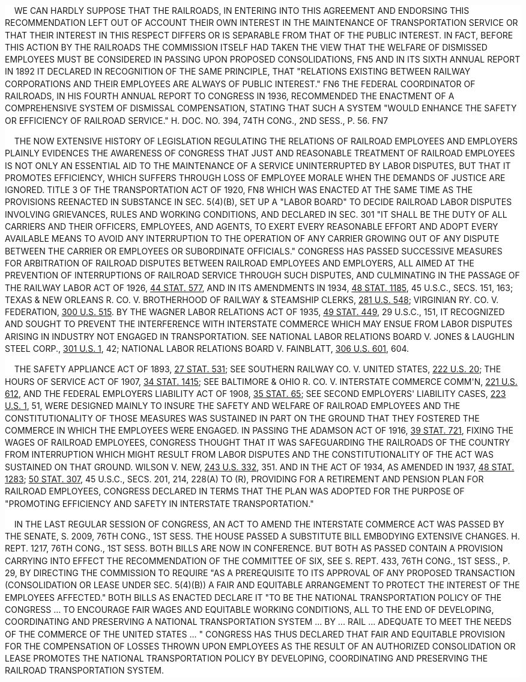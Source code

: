     WE CAN HARDLY SUPPOSE THAT THE RAILROADS, IN ENTERING INTO THIS AGREEMENT AND ENDORSING THIS RECOMMENDATION LEFT OUT OF ACCOUNT THEIR OWN INTEREST IN THE MAINTENANCE OF TRANSPORTATION SERVICE OR THAT THEIR INTEREST IN THIS RESPECT DIFFERS OR IS SEPARABLE FROM THAT OF THE PUBLIC INTEREST.  IN FACT, BEFORE THIS ACTION BY THE RAILROADS THE COMMISSION ITSELF HAD TAKEN THE VIEW THAT THE WELFARE OF DISMISSED EMPLOYEES MUST BE CONSIDERED IN PASSING UPON PROPOSED CONSOLIDATIONS, FN5 AND IN ITS SIXTH ANNUAL REPORT IN 1892 IT DECLARED IN  RECOGNITION OF THE SAME PRINCIPLE, THAT "RELATIONS EXISTING BETWEEN RAILWAY CORPORATIONS AND THEIR EMPLOYEES ARE ALWAYS OF PUBLIC INTEREST."  FN6 THE FEDERAL COORDINATOR OF RAILROADS, IN HIS FOURTH ANNUAL REPORT TO CONGRESS IN 1936, RECOMMENDED THE ENACTMENT OF A COMPREHENSIVE SYSTEM OF DISMISSAL COMPENSATION, STATING THAT SUCH A SYSTEM "WOULD ENHANCE THE SAFETY OR EFFICIENCY OF RAILROAD SERVICE."  H. DOC. NO. 394, 74TH CONG., 2ND SESS., P. 56.  FN7

    THE NOW EXTENSIVE HISTORY OF LEGISLATION REGULATING THE RELATIONS OF RAILROAD EMPLOYEES AND EMPLOYERS PLAINLY EVIDENCES THE AWARENESS OF CONGRESS THAT JUST AND REASONABLE TREATMENT OF RAILROAD EMPLOYEES IS NOT ONLY AN ESSENTIAL AID TO THE MAINTENANCE OF A SERVICE UNINTERRUPTED BY LABOR DISPUTES, BUT THAT IT PROMOTES EFFICIENCY, WHICH SUFFERS THROUGH LOSS OF EMPLOYEE MORALE WHEN THE DEMANDS OF JUSTICE ARE IGNORED.  TITLE 3 OF THE TRANSPORTATION ACT OF 1920,  FN8  WHICH WAS ENACTED AT THE SAME TIME AS THE PROVISIONS REENACTED IN SUBSTANCE IN SEC. 5(4)(B), SET UP A "LABOR BOARD" TO DECIDE RAILROAD LABOR DISPUTES INVOLVING GRIEVANCES, RULES AND WORKING CONDITIONS, AND DECLARED IN SEC. 301 "IT SHALL BE THE DUTY OF ALL CARRIERS AND THEIR OFFICERS, EMPLOYEES, AND AGENTS, TO EXERT EVERY REASONABLE EFFORT AND ADOPT EVERY AVAILABLE MEANS TO AVOID ANY INTERRUPTION TO THE OPERATION OF ANY CARRIER GROWING OUT OF ANY DISPUTE BETWEEN THE CARRIER OR EMPLOYEES OR SUBORDINATE OFFICIALS."  CONGRESS HAS PASSED SUCCESSIVE MEASURES FOR ARBITRATION OF RAILROAD DISPUTES BETWEEN RAILROAD EMPLOYEES AND EMPLOYERS, ALL AIMED AT THE PREVENTION OF INTERRUPTIONS OF RAILROAD SERVICE THROUGH SUCH DISPUTES, AND CULMINATING IN THE PASSAGE OF THE RAILWAY LABOR ACT OF 1926, [44 STAT. 577][/us/stat/44/577], AND IN ITS AMENDMENTS IN 1934, [48 STAT. 1185][/us/stat/48/1185], 45 U.S.C., SECS. 151, 163; TEXAS & NEW ORLEANS R. CO. V. BROTHERHOOD OF RAILWAY & STEAMSHIP CLERKS, [281 U.S. 548][/us/courts/scotus/usReporter/281/548]; VIRGINIAN RY. CO. V. FEDERATION, [300 U.S. 515][/us/courts/scotus/usReporter/300/515].  BY THE WAGNER LABOR RELATIONS ACT OF 1935, [49 STAT. 449][/us/stat/49/449], 29 U.S.C., 151, IT RECOGNIZED AND SOUGHT TO PREVENT THE INTERFERENCE WITH INTERSTATE COMMERCE WHICH MAY ENSUE FROM LABOR DISPUTES ARISING IN INDUSTRY NOT ENGAGED IN TRANSPORTATION.  SEE NATIONAL LABOR RELATIONS BOARD V. JONES & LAUGHLIN STEEL CORP., [301 U.S. 1][/us/courts/scotus/usReporter/301/1], 42; NATIONAL LABOR RELATIONS BOARD V. FAINBLATT, [306 U.S. 601][/us/courts/scotus/usReporter/306/601], 604.

    THE SAFETY APPLIANCE ACT OF 1893, [27 STAT. 531][/us/stat/27/531]; SEE SOUTHERN RAILWAY CO. V. UNITED STATES, [222 U.S. 20][/us/courts/scotus/usReporter/222/20]; THE HOURS OF SERVICE ACT OF 1907, [34 STAT. 1415][/us/stat/34/1415]; SEE BALTIMORE & OHIO R. CO. V. INTERSTATE COMMERCE COMM'N, [221 U.S. 612][/us/courts/scotus/usReporter/221/612], AND THE FEDERAL EMPLOYERS LIABILITY ACT OF 1908, [35 STAT. 65][/us/stat/35/65]; SEE SECOND EMPLOYERS' LIABILITY CASES, [223 U.S. 1][/us/courts/scotus/usReporter/223/1], 51, WERE DESIGNED MAINLY TO INSURE THE SAFETY AND WELFARE OF RAILROAD EMPLOYEES AND THE CONSTITUTIONALITY OF THOSE MEASURES WAS SUSTAINED IN PART ON THE GROUND THAT THEY FOSTERED THE COMMERCE IN WHICH THE EMPLOYEES WERE ENGAGED.  IN PASSING THE ADAMSON ACT OF 1916, [39 STAT. 721][/us/stat/39/721], FIXING THE WAGES OF RAILROAD EMPLOYEES, CONGRESS THOUGHT THAT IT WAS SAFEGUARDING THE RAILROADS OF THE COUNTRY FROM INTERRUPTION WHICH MIGHT RESULT FROM LABOR DISPUTES AND THE CONSTITUTIONALITY OF THE ACT WAS SUSTAINED ON THAT GROUND.  WILSON V. NEW, [243 U.S. 332][/us/courts/scotus/usReporter/243/332], 351.  AND IN THE ACT OF 1934, AS AMENDED IN 1937, [48 STAT. 1283][/us/stat/48/1283]; [50 STAT. 307][/us/stat/50/307], 45 U.S.C., SECS. 201, 214, 228(A) TO (R), PROVIDING FOR A RETIREMENT AND PENSION PLAN FOR RAILROAD EMPLOYEES, CONGRESS DECLARED IN TERMS THAT THE PLAN WAS ADOPTED FOR THE PURPOSE OF "PROMOTING EFFICIENCY AND SAFETY IN INTERSTATE TRANSPORTATION."

    IN THE LAST REGULAR SESSION OF CONGRESS, AN ACT TO AMEND THE INTERSTATE COMMERCE ACT WAS PASSED BY THE SENATE, S. 2009, 76TH CONG., 1ST SESS.  THE HOUSE PASSED A SUBSTITUTE BILL EMBODYING EXTENSIVE CHANGES.  H. REPT. 1217, 76TH CONG., 1ST SESS.  BOTH BILLS ARE NOW IN CONFERENCE.  BUT BOTH AS PASSED CONTAIN A PROVISION CARRYING INTO EFFECT THE RECOMMENDATION OF THE COMMITTEE OF SIX, SEE S. REPT. 433, 76TH CONG., 1ST SESS., P. 29, BY DIRECTING THE COMMISSION TO REQUIRE "AS A PREREQUISITE TO ITS APPROVAL OF ANY PROPOSED TRANSACTION (CONSOLIDATION OR LEASE UNDER SEC. 5(4)(B)) A FAIR AND EQUITABLE ARRANGEMENT TO PROTECT THE INTEREST OF THE EMPLOYEES AFFECTED."  BOTH BILLS AS ENACTED DECLARE IT "TO BE THE NATIONAL TRANSPORTATION POLICY OF THE CONGRESS  ... TO ENCOURAGE FAIR WAGES AND EQUITABLE WORKING CONDITIONS, ALL TO THE END OF DEVELOPING, COORDINATING AND PRESERVING A NATIONAL TRANSPORTATION SYSTEM  ...  BY  ...  RAIL  ...  ADEQUATE TO MEET THE NEEDS OF THE COMMERCE OF THE UNITED STATES  ...  "  CONGRESS HAS THUS DECLARED THAT FAIR AND EQUITABLE PROVISION FOR THE COMPENSATION OF LOSSES THROWN UPON EMPLOYEES AS THE RESULT OF AN AUTHORIZED CONSOLIDATION OR LEASE PROMOTES THE NATIONAL TRANSPORTATION POLICY BY DEVELOPING, COORDINATING AND PRESERVING THE RAILROAD TRANSPORTATION SYSTEM.


[/us/courts/scotus/usReporter/308/225]: https://publicdocs.github.io/go/links?ns=uslm-x&ref=%2Fus%2Fcourts%2Fscotus%2FusReporter%2F308%2F225
[/us/stat/48/217]: https://publicdocs.github.io/go/links?ns=uslm&ref=%2Fus%2Fstat%2F48%2F217
[/us/stat/41/481]: https://publicdocs.github.io/go/links?ns=uslm&ref=%2Fus%2Fstat%2F41%2F481
[/us/stat/38/208]: https://publicdocs.github.io/go/links?ns=uslm&ref=%2Fus%2Fstat%2F38%2F208
[/us/courts/scotus/usReporter/287/12]: https://publicdocs.github.io/go/links?ns=uslm-x&ref=%2Fus%2Fcourts%2Fscotus%2FusReporter%2F287%2F12
[/us/courts/scotus/usReporter/261/184]: https://publicdocs.github.io/go/links?ns=uslm-x&ref=%2Fus%2Fcourts%2Fscotus%2FusReporter%2F261%2F184
[/us/courts/scotus/usReporter/263/456]: https://publicdocs.github.io/go/links?ns=uslm-x&ref=%2Fus%2Fcourts%2Fscotus%2FusReporter%2F263%2F456
[/us/courts/scotus/usReporter/270/266]: https://publicdocs.github.io/go/links?ns=uslm-x&ref=%2Fus%2Fcourts%2Fscotus%2FusReporter%2F270%2F266
[/us/courts/scotus/usReporter/292/522]: https://publicdocs.github.io/go/links?ns=uslm-x&ref=%2Fus%2Fcourts%2Fscotus%2FusReporter%2F292%2F522
[/us/courts/scotus/usReporter/282/311]: https://publicdocs.github.io/go/links?ns=uslm-x&ref=%2Fus%2Fcourts%2Fscotus%2FusReporter%2F282%2F311
[/us/courts/scotus/usReporter/292/282]: https://publicdocs.github.io/go/links?ns=uslm-x&ref=%2Fus%2Fcourts%2Fscotus%2FusReporter%2F292%2F282
[/us/courts/scotus/usReporter/300/297]: https://publicdocs.github.io/go/links?ns=uslm-x&ref=%2Fus%2Fcourts%2Fscotus%2FusReporter%2F300%2F297
[/us/courts/scotus/usReporter/307/125]: https://publicdocs.github.io/go/links?ns=uslm-x&ref=%2Fus%2Fcourts%2Fscotus%2FusReporter%2F307%2F125
[/us/stat/44/577]: https://publicdocs.github.io/go/links?ns=uslm&ref=%2Fus%2Fstat%2F44%2F577
[/us/stat/48/1185]: https://publicdocs.github.io/go/links?ns=uslm&ref=%2Fus%2Fstat%2F48%2F1185
[/us/courts/scotus/usReporter/281/548]: https://publicdocs.github.io/go/links?ns=uslm-x&ref=%2Fus%2Fcourts%2Fscotus%2FusReporter%2F281%2F548
[/us/courts/scotus/usReporter/300/515]: https://publicdocs.github.io/go/links?ns=uslm-x&ref=%2Fus%2Fcourts%2Fscotus%2FusReporter%2F300%2F515
[/us/stat/49/449]: https://publicdocs.github.io/go/links?ns=uslm&ref=%2Fus%2Fstat%2F49%2F449
[/us/courts/scotus/usReporter/301/1]: https://publicdocs.github.io/go/links?ns=uslm-x&ref=%2Fus%2Fcourts%2Fscotus%2FusReporter%2F301%2F1
[/us/courts/scotus/usReporter/306/601]: https://publicdocs.github.io/go/links?ns=uslm-x&ref=%2Fus%2Fcourts%2Fscotus%2FusReporter%2F306%2F601
[/us/stat/27/531]: https://publicdocs.github.io/go/links?ns=uslm&ref=%2Fus%2Fstat%2F27%2F531
[/us/courts/scotus/usReporter/222/20]: https://publicdocs.github.io/go/links?ns=uslm-x&ref=%2Fus%2Fcourts%2Fscotus%2FusReporter%2F222%2F20
[/us/stat/34/1415]: https://publicdocs.github.io/go/links?ns=uslm&ref=%2Fus%2Fstat%2F34%2F1415
[/us/courts/scotus/usReporter/221/612]: https://publicdocs.github.io/go/links?ns=uslm-x&ref=%2Fus%2Fcourts%2Fscotus%2FusReporter%2F221%2F612
[/us/stat/35/65]: https://publicdocs.github.io/go/links?ns=uslm&ref=%2Fus%2Fstat%2F35%2F65
[/us/courts/scotus/usReporter/223/1]: https://publicdocs.github.io/go/links?ns=uslm-x&ref=%2Fus%2Fcourts%2Fscotus%2FusReporter%2F223%2F1
[/us/stat/39/721]: https://publicdocs.github.io/go/links?ns=uslm&ref=%2Fus%2Fstat%2F39%2F721
[/us/courts/scotus/usReporter/243/332]: https://publicdocs.github.io/go/links?ns=uslm-x&ref=%2Fus%2Fcourts%2Fscotus%2FusReporter%2F243%2F332
[/us/stat/48/1283]: https://publicdocs.github.io/go/links?ns=uslm&ref=%2Fus%2Fstat%2F48%2F1283
[/us/stat/50/307]: https://publicdocs.github.io/go/links?ns=uslm&ref=%2Fus%2Fstat%2F50%2F307
[/us/courts/scotus/usReporter/295/330]: https://publicdocs.github.io/go/links?ns=uslm-x&ref=%2Fus%2Fcourts%2Fscotus%2FusReporter%2F295%2F330
[/us/stat/48/1283]: https://publicdocs.github.io/go/links?ns=uslm&ref=%2Fus%2Fstat%2F48%2F1283
[/us/courts/scotus/usReporter/303/177]: https://publicdocs.github.io/go/links?ns=uslm-x&ref=%2Fus%2Fcourts%2Fscotus%2FusReporter%2F303%2F177
[/us/courts/scotus/usReporter/304/144]: https://publicdocs.github.io/go/links?ns=uslm-x&ref=%2Fus%2Fcourts%2Fscotus%2FusReporter%2F304%2F144
[/us/courts/scotus/usReporter/263/456]: https://publicdocs.github.io/go/links?ns=uslm-x&ref=%2Fus%2Fcourts%2Fscotus%2FusReporter%2F263%2F456
[/us/courts/scotus/usReporter/307/38]: https://publicdocs.github.io/go/links?ns=uslm-x&ref=%2Fus%2Fcourts%2Fscotus%2FusReporter%2F307%2F38
[/us/stat/41/490]: https://publicdocs.github.io/go/links?ns=uslm&ref=%2Fus%2Fstat%2F41%2F490
[/us/courts/scotus/usReporter/243/188]: https://publicdocs.github.io/go/links?ns=uslm-x&ref=%2Fus%2Fcourts%2Fscotus%2FusReporter%2F243%2F188
[/us/courts/scotus/usReporter/243/219]: https://publicdocs.github.io/go/links?ns=uslm-x&ref=%2Fus%2Fcourts%2Fscotus%2FusReporter%2F243%2F219
[/us/courts/scotus/usReporter/263/418]: https://publicdocs.github.io/go/links?ns=uslm-x&ref=%2Fus%2Fcourts%2Fscotus%2FusReporter%2F263%2F418
[/us/courts/scotus/usReporter/282/311]: https://publicdocs.github.io/go/links?ns=uslm-x&ref=%2Fus%2Fcourts%2Fscotus%2FusReporter%2F282%2F311